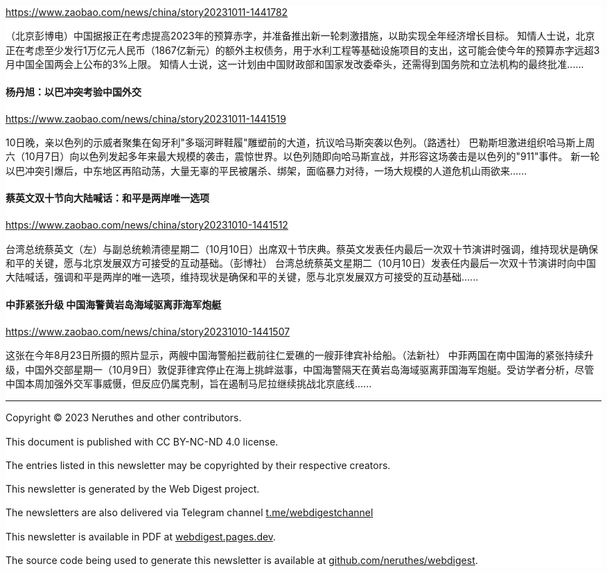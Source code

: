 https://www.zaobao.com/news/china/story20231011-1441782

（北京彭博电）中国据报正在考虑提高2023年的预算赤字，并准备推出新一轮刺激措施，以助实现全年经济增长目标。
知情人士说，北京正在考虑至少发行1万亿元人民币（1867亿新元）的额外主权债务，用于水利工程等基础设施项目的支出，这可能会使今年的预算赤字远超3月中国全国两会上公布的3%上限。
知情人士说，这一计划由中国财政部和国家发改委牵头，还需得到国务院和立法机构的最终批准......

#### 杨丹旭：以巴冲突考验中国外交

https://www.zaobao.com/news/china/story20231011-1441519

10日晚，亲以色列的示威者聚集在匈牙利"多瑙河畔鞋履"雕塑前的大道，抗议哈马斯突袭以色列。（路透社）
巴勒斯坦激进组织哈马斯上周六（10月7日）向以色列发起多年来最大规模的袭击，震惊世界。以色列随即向哈马斯宣战，并形容这场袭击是以色列的"911"事件。
新一轮以巴冲突引爆后，中东地区再陷动荡，大量无辜的平民被屠杀、绑架，面临暴力对待，一场大规模的人道危机山雨欲来......

#### 蔡英文双十节向大陆喊话：和平是两岸唯一选项

https://www.zaobao.com/news/china/story20231010-1441512

台湾总统蔡英文（左）与副总统赖清德星期二（10月10日）出席双十节庆典。蔡英文发表任内最后一次双十节演讲时强调，维持现状是确保和平的关键，愿与北京发展双方可接受的互动基础。（彭博社）
台湾总统蔡英文星期二（10月10日）发表任内最后一次双十节演讲时向中国大陆喊话，强调和平是两岸的唯一选项，维持现状是确保和平的关键，愿与北京发展双方可接受的互动基础......

#### 中菲紧张升级 中国海警黄岩岛海域驱离菲海军炮艇

https://www.zaobao.com/news/china/story20231010-1441507

这张在今年8月23日所摄的照片显示，两艘中国海警船拦截前往仁爱礁的一艘菲律宾补给船。（法新社）
中菲两国在南中国海的紧张持续升级，中国外交部星期一（10月9日）敦促菲律宾停止在海上挑衅滋事，中国海警隔天在黄岩岛海域驱离菲国海军炮艇。受访学者分析，尽管中国本周加强外交军事威慑，但反应仍属克制，旨在遏制马尼拉继续挑战北京底线......




-----------------------------------

Copyright © 2023 Neruthes and other contributors.

This document is published with CC BY-NC-ND 4.0 license.

The entries listed in this newsletter may be copyrighted by their respective creators.

This newsletter is generated by the Web Digest project.

The newsletters are also delivered via Telegram channel [t.me/webdigestchannel](https://t.me/webdigestchannel)

This newsletter is available in PDF at [webdigest.pages.dev](https://webdigest.pages.dev/).

The source code being used to generate this newsletter is available at [github.com/neruthes/webdigest](https://github.com/neruthes/webdigest).

